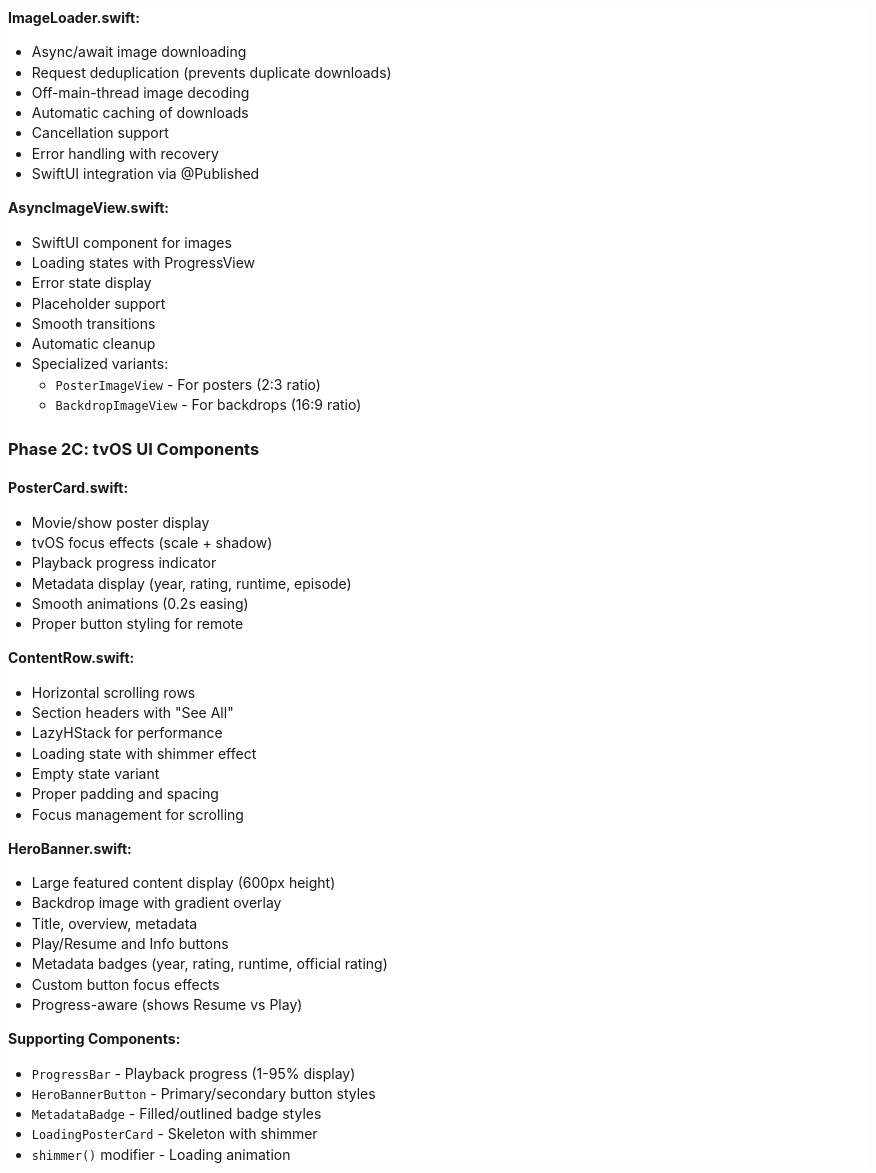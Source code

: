 **ImageLoader.swift:**
- Async/await image downloading
- Request deduplication (prevents duplicate downloads)
- Off-main-thread image decoding
- Automatic caching of downloads
- Cancellation support
- Error handling with recovery
- SwiftUI integration via @Published

**AsyncImageView.swift:**
- SwiftUI component for images
- Loading states with ProgressView
- Error state display
- Placeholder support
- Smooth transitions
- Automatic cleanup
- Specialized variants:
  - `PosterImageView` - For posters (2:3 ratio)
  - `BackdropImageView` - For backdrops (16:9 ratio)

### Phase 2C: tvOS UI Components

**PosterCard.swift:**
- Movie/show poster display
- tvOS focus effects (scale + shadow)
- Playback progress indicator
- Metadata display (year, rating, runtime, episode)
- Smooth animations (0.2s easing)
- Proper button styling for remote

**ContentRow.swift:**
- Horizontal scrolling rows
- Section headers with "See All"
- LazyHStack for performance
- Loading state with shimmer effect
- Empty state variant
- Proper padding and spacing
- Focus management for scrolling

**HeroBanner.swift:**
- Large featured content display (600px height)
- Backdrop image with gradient overlay
- Title, overview, metadata
- Play/Resume and Info buttons
- Metadata badges (year, rating, runtime, official rating)
- Custom button focus effects
- Progress-aware (shows Resume vs Play)

**Supporting Components:**
- `ProgressBar` - Playback progress (1-95% display)
- `HeroBannerButton` - Primary/secondary button styles
- `MetadataBadge` - Filled/outlined badge styles
- `LoadingPosterCard` - Skeleton with shimmer
- `shimmer()` modifier - Loading animation
